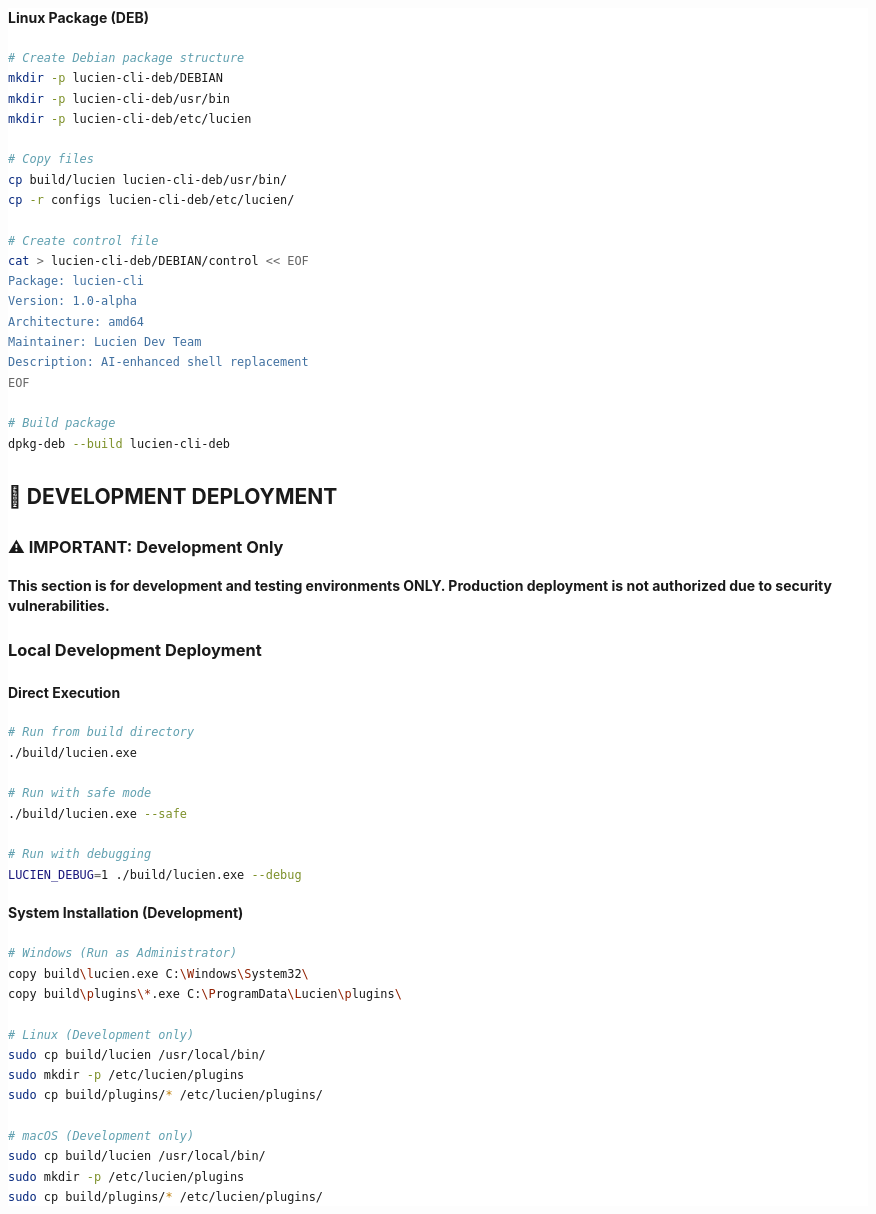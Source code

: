 #### Linux Package (DEB)
```bash
# Create Debian package structure
mkdir -p lucien-cli-deb/DEBIAN
mkdir -p lucien-cli-deb/usr/bin
mkdir -p lucien-cli-deb/etc/lucien

# Copy files
cp build/lucien lucien-cli-deb/usr/bin/
cp -r configs lucien-cli-deb/etc/lucien/

# Create control file
cat > lucien-cli-deb/DEBIAN/control << EOF
Package: lucien-cli
Version: 1.0-alpha
Architecture: amd64
Maintainer: Lucien Dev Team
Description: AI-enhanced shell replacement
EOF

# Build package
dpkg-deb --build lucien-cli-deb
```

## 🚀 DEVELOPMENT DEPLOYMENT

### ⚠️ IMPORTANT: Development Only

**This section is for development and testing environments ONLY. Production deployment is not authorized due to security vulnerabilities.**

### Local Development Deployment

#### Direct Execution
```bash
# Run from build directory
./build/lucien.exe

# Run with safe mode
./build/lucien.exe --safe

# Run with debugging
LUCIEN_DEBUG=1 ./build/lucien.exe --debug
```

#### System Installation (Development)
```bash
# Windows (Run as Administrator)
copy build\lucien.exe C:\Windows\System32\
copy build\plugins\*.exe C:\ProgramData\Lucien\plugins\

# Linux (Development only)
sudo cp build/lucien /usr/local/bin/
sudo mkdir -p /etc/lucien/plugins
sudo cp build/plugins/* /etc/lucien/plugins/

# macOS (Development only)  
sudo cp build/lucien /usr/local/bin/
sudo mkdir -p /etc/lucien/plugins
sudo cp build/plugins/* /etc/lucien/plugins/
```
